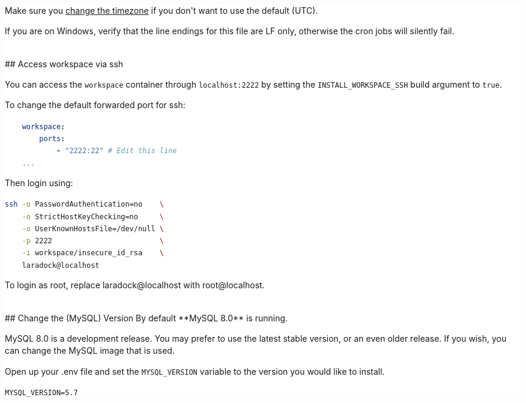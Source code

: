 Make sure you [change the timezone](#Change-the-timezone) if you don't want to use the default (UTC).

If you are on Windows, verify that the line endings for this file are LF only, otherwise the cron jobs will silently fail.






<br>
<a name="Workspace-ssh"></a>
## Access workspace via ssh

You can access the `workspace` container through `localhost:2222` by setting the `INSTALL_WORKSPACE_SSH` build argument to `true`.

To change the default forwarded port for ssh:

```yml
    workspace:
		ports:
			- "2222:22" # Edit this line
    ...
```

Then login using:

```bash
ssh -o PasswordAuthentication=no    \
    -o StrictHostKeyChecking=no     \
    -o UserKnownHostsFile=/dev/null \
    -p 2222                         \
    -i workspace/insecure_id_rsa    \
    laradock@localhost
```

To login as root, replace laradock@localhost with root@localhost.






<br>
<a name="Change-the-MySQL-Version"></a>
## Change the (MySQL) Version
By default **MySQL 8.0** is running.

MySQL 8.0 is a development release.  You may prefer to use the latest stable version, or an even older release.  If you wish, you can change the MySQL image that is used.

Open up your .env file and set the `MYSQL_VERSION` variable to the version you would like to install.

```
MYSQL_VERSION=5.7
```
